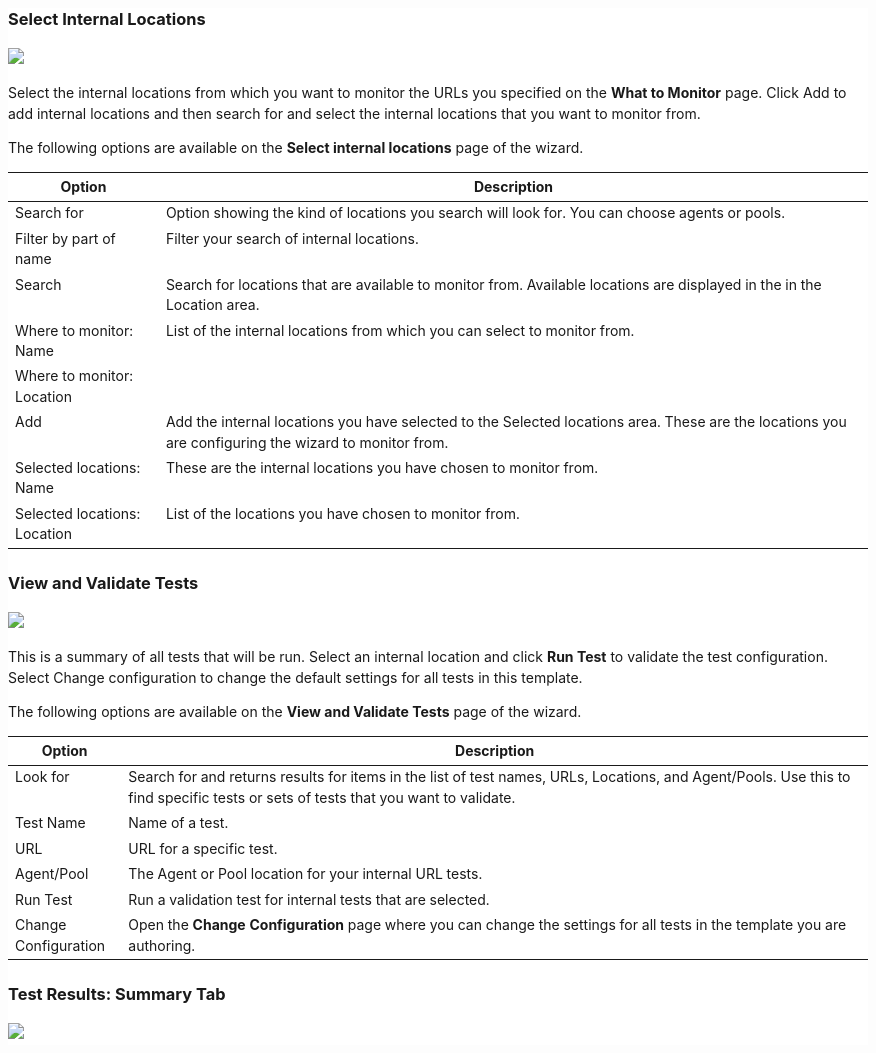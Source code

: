 ### <a name="BKMK_SSCustom"></a>Select Internal Locations
![](/Image/WAAM_AuthTemp5.gif)

Select the internal locations from which you want to monitor the URLs you specified on the **What to Monitor** page. Click Add to add internal locations and then search for and select the internal locations that you want to monitor from.

The following options are available on the **Select internal locations** page of the wizard.

|Option|Description|
|----------|---------------|
|Search for|Option showing the kind of locations you search will look for. You can choose agents or pools.|
|Filter by part of name|Filter your search of internal locations.|
|Search|Search for locations that are available to monitor from. Available locations are displayed in the in the Location area.|
|Where to monitor: Name|List of the internal locations from which you can select to monitor from.|
|Where to monitor: Location||
|Add|Add the internal locations you have selected to the Selected locations area. These are the locations you are configuring the wizard to monitor from.|
|Selected locations: Name|These are the internal locations you have chosen to monitor from.|
|Selected locations: Location|List of the locations you have chosen to monitor from.|

### <a name="BKMK_SSModifying"></a>View and Validate Tests
![](/Image/WAAM_AuthTemp6ViewAndValidateTests_WAAM_Only.gif)

This is a summary of all tests that will be run. Select an internal location and click **Run Test** to validate the test configuration. Select Change configuration to change the default settings for all tests in this template.

The following options are available on the **View and Validate Tests** page of the wizard.

|Option|Description|
|----------|---------------|
|Look for|Search for and returns results for items in the list of test names, URLs, Locations, and Agent\/Pools. Use this to find specific tests or sets of tests that you want to validate.|
|Test Name|Name of a test.|
|URL|URL for a specific test.|
|Agent\/Pool|The Agent or Pool location for your internal URL tests.|
|Run Test|Run a validation test for internal tests that are selected.|
|Change Configuration|Open the **Change Configuration** page where you can change the settings for all tests in the template you are authoring.|

### <a name="BKMK_SSTransWebpage"></a>Test Results: Summary Tab
![](/Image/WAAM_AuthTemp7aTestResultsSummaryTab.gif)
